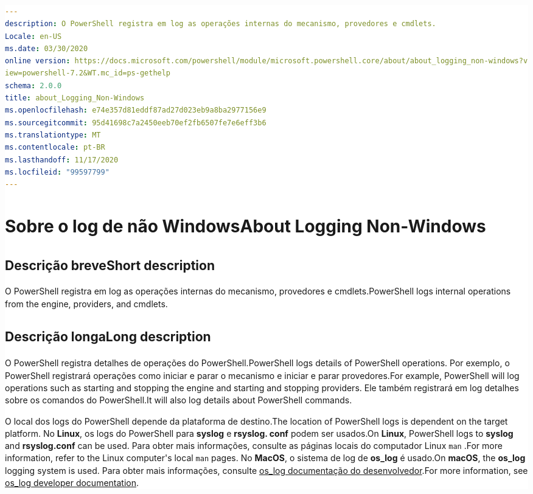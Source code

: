 ```yaml
---
description: O PowerShell registra em log as operações internas do mecanismo, provedores e cmdlets.
Locale: en-US
ms.date: 03/30/2020
online version: https://docs.microsoft.com/powershell/module/microsoft.powershell.core/about/about_logging_non-windows?view=powershell-7.2&WT.mc_id=ps-gethelp
schema: 2.0.0
title: about_Logging_Non-Windows
ms.openlocfilehash: e74e357d81eddf87ad27d023eb9a8ba2977156e9
ms.sourcegitcommit: 95d41698c7a2450eeb70ef2fb6507fe7e6eff3b6
ms.translationtype: MT
ms.contentlocale: pt-BR
ms.lasthandoff: 11/17/2020
ms.locfileid: "99597799"
---
```

# <a name="about-logging-non-windows"></a><span data-ttu-id="78fb7-103">Sobre o log de não Windows</span><span class="sxs-lookup"><span data-stu-id="78fb7-103">About Logging Non-Windows</span></span>

## <a name="short-description"></a><span data-ttu-id="78fb7-104">Descrição breve</span><span class="sxs-lookup"><span data-stu-id="78fb7-104">Short description</span></span>
<span data-ttu-id="78fb7-105">O PowerShell registra em log as operações internas do mecanismo, provedores e cmdlets.</span><span class="sxs-lookup"><span data-stu-id="78fb7-105">PowerShell logs internal operations from the engine, providers, and cmdlets.</span></span>

## <a name="long-description"></a><span data-ttu-id="78fb7-106">Descrição longa</span><span class="sxs-lookup"><span data-stu-id="78fb7-106">Long description</span></span>

<span data-ttu-id="78fb7-107">O PowerShell registra detalhes de operações do PowerShell.</span><span class="sxs-lookup"><span data-stu-id="78fb7-107">PowerShell logs details of PowerShell operations.</span></span> <span data-ttu-id="78fb7-108">Por exemplo, o PowerShell registrará operações como iniciar e parar o mecanismo e iniciar e parar provedores.</span><span class="sxs-lookup"><span data-stu-id="78fb7-108">For example, PowerShell will log operations such as starting and stopping the engine and starting and stopping providers.</span></span> <span data-ttu-id="78fb7-109">Ele também registrará em log detalhes sobre os comandos do PowerShell.</span><span class="sxs-lookup"><span data-stu-id="78fb7-109">It will also log details about PowerShell commands.</span></span>

<span data-ttu-id="78fb7-110">O local dos logs do PowerShell depende da plataforma de destino.</span><span class="sxs-lookup"><span data-stu-id="78fb7-110">The location of PowerShell logs is dependent on the target platform.</span></span> <span data-ttu-id="78fb7-111">No **Linux**, os logs do PowerShell para **syslog** e **rsyslog. conf** podem ser usados.</span><span class="sxs-lookup"><span data-stu-id="78fb7-111">On **Linux**, PowerShell logs to **syslog** and **rsyslog.conf** can be used.</span></span> <span data-ttu-id="78fb7-112">Para obter mais informações, consulte as páginas locais do computador Linux `man` .</span><span class="sxs-lookup"><span data-stu-id="78fb7-112">For more information, refer to the Linux computer's local `man` pages.</span></span> <span data-ttu-id="78fb7-113">No **MacOS**, o sistema de log de **os_log** é usado.</span><span class="sxs-lookup"><span data-stu-id="78fb7-113">On **macOS**, the **os_log** logging system is used.</span></span> <span data-ttu-id="78fb7-114">Para obter mais informações, consulte [os_log documentação do desenvolvedor](https://developer.apple.com/documentation/os/os_log).</span><span class="sxs-lookup"><span data-stu-id="78fb7-114">For more information, see [os_log developer documentation](https://developer.apple.com/documentation/os/os_log).</span></span>
